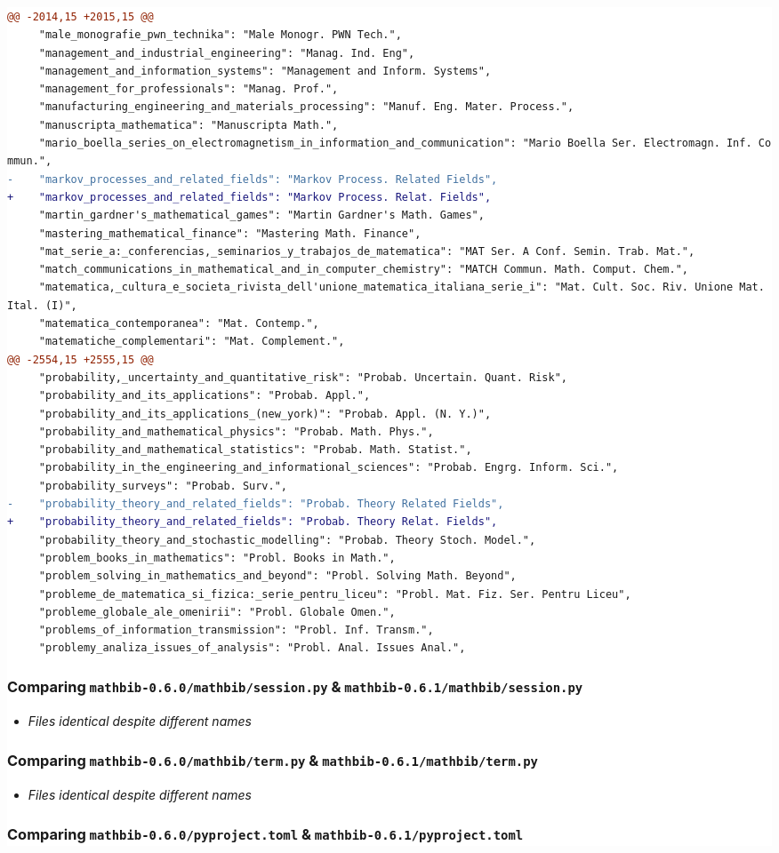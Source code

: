```diff
@@ -2014,15 +2015,15 @@
     "male_monografie_pwn_technika": "Male Monogr. PWN Tech.",
     "management_and_industrial_engineering": "Manag. Ind. Eng",
     "management_and_information_systems": "Management and Inform. Systems",
     "management_for_professionals": "Manag. Prof.",
     "manufacturing_engineering_and_materials_processing": "Manuf. Eng. Mater. Process.",
     "manuscripta_mathematica": "Manuscripta Math.",
     "mario_boella_series_on_electromagnetism_in_information_and_communication": "Mario Boella Ser. Electromagn. Inf. Commun.",
-    "markov_processes_and_related_fields": "Markov Process. Related Fields",
+    "markov_processes_and_related_fields": "Markov Process. Relat. Fields",
     "martin_gardner's_mathematical_games": "Martin Gardner's Math. Games",
     "mastering_mathematical_finance": "Mastering Math. Finance",
     "mat_serie_a:_conferencias,_seminarios_y_trabajos_de_matematica": "MAT Ser. A Conf. Semin. Trab. Mat.",
     "match_communications_in_mathematical_and_in_computer_chemistry": "MATCH Commun. Math. Comput. Chem.",
     "matematica,_cultura_e_societa_rivista_dell'unione_matematica_italiana_serie_i": "Mat. Cult. Soc. Riv. Unione Mat. Ital. (I)",
     "matematica_contemporanea": "Mat. Contemp.",
     "matematiche_complementari": "Mat. Complement.",
@@ -2554,15 +2555,15 @@
     "probability,_uncertainty_and_quantitative_risk": "Probab. Uncertain. Quant. Risk",
     "probability_and_its_applications": "Probab. Appl.",
     "probability_and_its_applications_(new_york)": "Probab. Appl. (N. Y.)",
     "probability_and_mathematical_physics": "Probab. Math. Phys.",
     "probability_and_mathematical_statistics": "Probab. Math. Statist.",
     "probability_in_the_engineering_and_informational_sciences": "Probab. Engrg. Inform. Sci.",
     "probability_surveys": "Probab. Surv.",
-    "probability_theory_and_related_fields": "Probab. Theory Related Fields",
+    "probability_theory_and_related_fields": "Probab. Theory Relat. Fields",
     "probability_theory_and_stochastic_modelling": "Probab. Theory Stoch. Model.",
     "problem_books_in_mathematics": "Probl. Books in Math.",
     "problem_solving_in_mathematics_and_beyond": "Probl. Solving Math. Beyond",
     "probleme_de_matematica_si_fizica:_serie_pentru_liceu": "Probl. Mat. Fiz. Ser. Pentru Liceu",
     "probleme_globale_ale_omenirii": "Probl. Globale Omen.",
     "problems_of_information_transmission": "Probl. Inf. Transm.",
     "problemy_analiza_issues_of_analysis": "Probl. Anal. Issues Anal.",
```

### Comparing `mathbib-0.6.0/mathbib/session.py` & `mathbib-0.6.1/mathbib/session.py`

 * *Files identical despite different names*

### Comparing `mathbib-0.6.0/mathbib/term.py` & `mathbib-0.6.1/mathbib/term.py`

 * *Files identical despite different names*

### Comparing `mathbib-0.6.0/pyproject.toml` & `mathbib-0.6.1/pyproject.toml`
